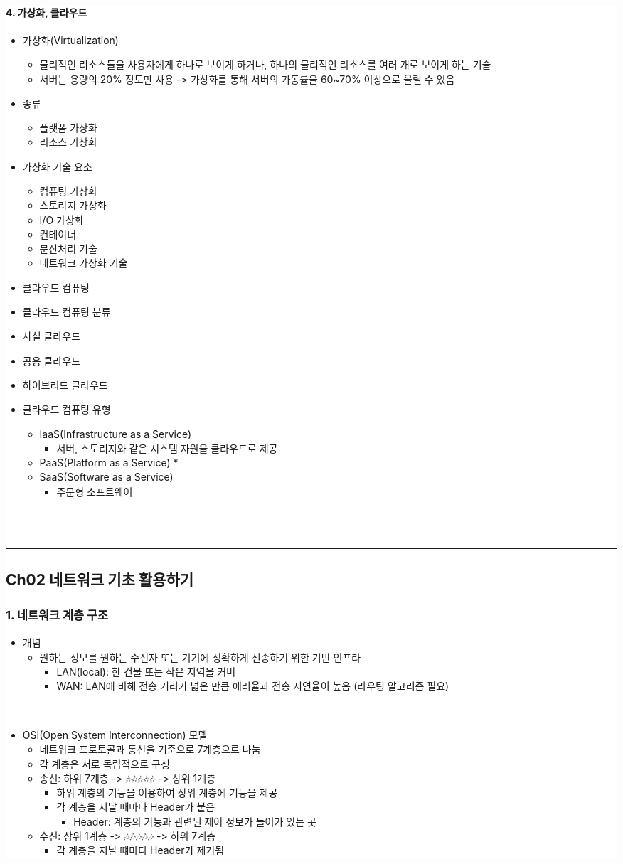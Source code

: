 #### 4. 가상화, 클라우드
* 가상화(Virtualization)
    * 물리적인 리소스들을 사용자에게 하나로 보이게 하거나, 하나의 물리적인 리소스를 여러 개로 보이게 하는 기술
    * 서버는 용량의 20% 정도만 사용 -> 가상화를 통해 서버의 가동률을 60~70% 이상으로 올릴 수 있음
* 종류
    * 플랫폼 가상화
    * 리소스 가상화
* 가상화 기술 요소
    * 컴퓨팅 가상화
    * 스토리지 가상화
    * I/O 가상화
    * 컨테이너
    * 분산처리 기술
    * 네트워크 가상화 기술

* 클라우드 컴퓨팅
* 클라우드 컴퓨팅 분류
* 사설 클라우드
* 공용 클라우드
* 하이브리드 클라우드

* 클라우드 컴퓨팅 유형
    * IaaS(Infrastructure as a Service)
        * 서버, 스토리지와 같은 시스템 자원을 클라우드로 제공
    * PaaS(Platform as a Service)
        * 
    * SaaS(Software as a Service)
        * 주문형 소프트웨어

<br>
<br>
<hr>


## Ch02 네트워크 기초 활용하기
### 1. 네트워크 계층 구조
* 개념
    * 원하는 정보를 원하는 수신자 또는 기기에 정확하게 전송하기 위한 기반 인프라
        * LAN(local): 한 건물 또는 작은 지역을 커버
        * WAN: LAN에 비해 전송 거리가 넓은 만큼 에러율과 전송 지연율이 높음 (라우팅 알고리즘 필요)
<br>

* OSI(Open System Interconnection) 모델
    * 네트워크 프로토콜과 통신을 기준으로 7계층으로 나눔 
    * 각 계층은 서로 독립적으로 구성
    * 송신: 하위 7계층 -> 🎶🎶🎶🎶🎶 -> 상위 1계층 
        * 하위 계층의 기능을 이용하여 상위 계층에 기능을 제공
        * 각 계층을 지날 때마다 Header가 붙음
            * Header: 계층의 기능과 관련된 제어 정보가 들어가 있는 곳
    * 수신: 상위 1계층 -> 🎶🎶🎶🎶🎶 -> 하위 7계층
        * 각 계층을 지날 떄마다 Header가 제거됨
